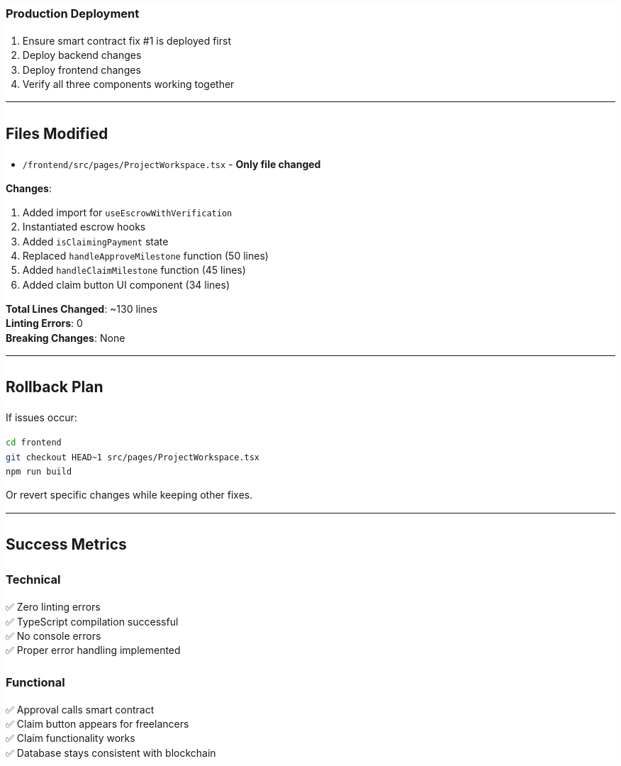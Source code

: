 ### Production Deployment
1. Ensure smart contract fix #1 is deployed first
2. Deploy backend changes
3. Deploy frontend changes
4. Verify all three components working together

---

## Files Modified

- `/frontend/src/pages/ProjectWorkspace.tsx` - **Only file changed**

**Changes**:
1. Added import for `useEscrowWithVerification`
2. Instantiated escrow hooks
3. Added `isClaimingPayment` state
4. Replaced `handleApproveMilestone` function (50 lines)
5. Added `handleClaimMilestone` function (45 lines)
6. Added claim button UI component (34 lines)

**Total Lines Changed**: ~130 lines  
**Linting Errors**: 0  
**Breaking Changes**: None

---

## Rollback Plan

If issues occur:

```bash
cd frontend
git checkout HEAD~1 src/pages/ProjectWorkspace.tsx
npm run build
```

Or revert specific changes while keeping other fixes.

---

## Success Metrics

### Technical
✅ Zero linting errors  
✅ TypeScript compilation successful  
✅ No console errors  
✅ Proper error handling implemented  

### Functional
✅ Approval calls smart contract  
✅ Claim button appears for freelancers  
✅ Claim functionality works  
✅ Database stays consistent with blockchain  

